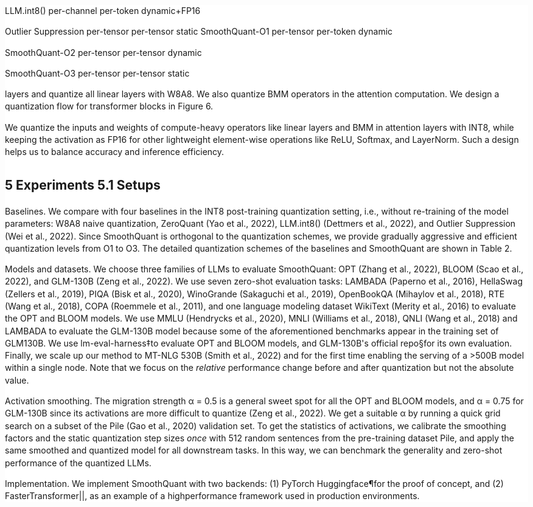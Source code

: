 LLM.int8() per-channel per-token dynamic+FP16

Outlier Suppression per-tensor per-tensor static SmoothQuant-O1 per-tensor per-token dynamic

SmoothQuant-O2 per-tensor per-tensor dynamic

SmoothQuant-O3 per-tensor per-tensor static

layers and quantize all linear layers with W8A8. We also quantize BMM operators in the attention computation. We design a quantization flow for transformer blocks in Figure 6.

We quantize the inputs and weights of compute-heavy operators like linear layers and BMM in attention layers with INT8, while keeping the activation as FP16 for other lightweight element-wise operations like ReLU, Softmax, and LayerNorm. Such a design helps us to balance accuracy and inference efficiency.

## 5 **Experiments** 5.1 **Setups**

Baselines. We compare with four baselines in the INT8 post-training quantization setting, i.e., without re-training of the model parameters: W8A8 naive quantization, ZeroQuant (Yao et al., 2022), LLM.int8() (Dettmers et al.,
2022), and Outlier Suppression (Wei et al., 2022). Since SmoothQuant is orthogonal to the quantization schemes, we provide gradually aggressive and efficient quantization levels from O1 to O3. The detailed quantization schemes of the baselines and SmoothQuant are shown in Table 2.

Models and datasets. We choose three families of LLMs to evaluate SmoothQuant: OPT (Zhang et al., 2022),
BLOOM (Scao et al., 2022), and GLM-130B (Zeng et al., 2022). We use seven zero-shot evaluation tasks:
LAMBADA (Paperno et al., 2016), HellaSwag (Zellers et al., 2019), PIQA (Bisk et al., 2020), WinoGrande (Sakaguchi et al., 2019), OpenBookQA (Mihaylov et al., 2018),
RTE (Wang et al., 2018), COPA (Roemmele et al., 2011),
and one language modeling dataset WikiText (Merity et al.,
2016) to evaluate the OPT and BLOOM models. We use MMLU (Hendrycks et al., 2020), MNLI (Williams et al.,
2018), QNLI (Wang et al., 2018) and LAMBADA to evaluate the GLM-130B model because some of the aforementioned benchmarks appear in the training set of GLM130B. We use lm-eval-harness‡to evaluate OPT and BLOOM models, and GLM-130B's official repo§for its own evaluation. Finally, we scale up our method to MT-NLG
530B (Smith et al., 2022) and for the first time enabling the serving of a >500B model within a single node. Note that we focus on the *relative* performance change before and after quantization but not the absolute value.

Activation smoothing. The migration strength α = 0.5 is a general sweet spot for all the OPT and BLOOM models, and α = 0.75 for GLM-130B since its activations are more difficult to quantize (Zeng et al., 2022). We get a suitable α by running a quick grid search on a subset of the Pile (Gao et al., 2020) validation set. To get the statistics of activations, we calibrate the smoothing factors and the static quantization step sizes *once* with 512 random sentences from the pre-training dataset Pile, and apply the same smoothed and quantized model for all downstream tasks. In this way, we can benchmark the generality and zero-shot performance of the quantized LLMs.

Implementation. We implement SmoothQuant with two backends: (1) PyTorch Huggingface¶for the proof of concept, and (2) FasterTransformer||, as an example of a highperformance framework used in production environments.
